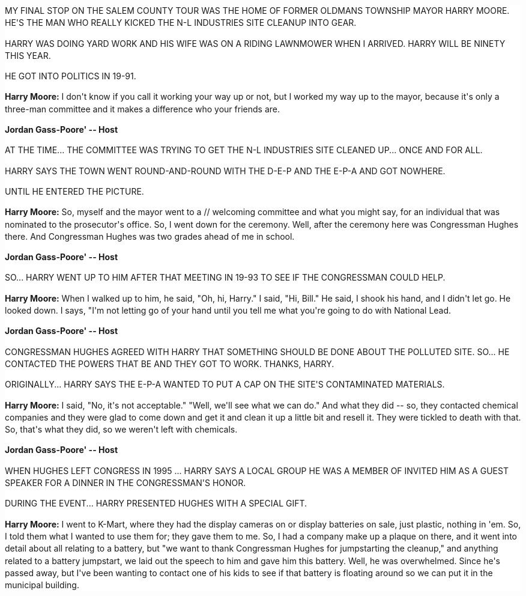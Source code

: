 MY FINAL STOP ON THE SALEM COUNTY TOUR WAS THE HOME OF FORMER OLDMANS TOWNSHIP MAYOR HARRY MOORE. HE'S THE MAN WHO REALLY KICKED THE N-L INDUSTRIES SITE CLEANUP INTO GEAR.

HARRY WAS DOING YARD WORK AND HIS WIFE WAS ON A RIDING LAWNMOWER WHEN I ARRIVED. HARRY WILL BE NINETY THIS YEAR.

HE GOT INTO POLITICS IN 19-91.

**Harry Moore:** I don't know if you call it working your way up or not, but I worked my way up to the mayor, because it's only a three-man committee and it makes a difference who your friends are.

**Jordan Gass-Poore' -- Host**

AT THE TIME... THE COMMITTEE WAS TRYING TO GET THE N-L INDUSTRIES SITE CLEANED UP... ONCE AND FOR ALL.

HARRY SAYS THE TOWN WENT ROUND-AND-ROUND WITH THE D-E-P AND THE E-P-A AND GOT NOWHERE.

UNTIL HE ENTERED THE PICTURE.

**Harry Moore:** So, myself and the mayor went to a // welcoming committee and what you might say, for an individual that was nominated to the prosecutor's office. So, I went down for the ceremony. Well, after the ceremony here was Congressman Hughes there. And Congressman Hughes was two grades ahead of me in school.

**Jordan Gass-Poore' -- Host**

SO... HARRY WENT UP TO HIM AFTER THAT MEETING IN 19-93 TO SEE IF THE CONGRESSMAN COULD HELP.

**Harry Moore:** When I walked up to him, he said, "Oh, hi, Harry." I said, "Hi, Bill." He said, I shook his hand, and I didn't let go. He looked down. I says, "I'm not letting go of your hand until you tell me what you're going to do with National Lead.

**Jordan Gass-Poore' -- Host**

CONGRESSMAN HUGHES AGREED WITH HARRY THAT SOMETHING SHOULD BE DONE ABOUT THE POLLUTED SITE. SO... HE CONTACTED THE POWERS THAT BE AND THEY GOT TO WORK. THANKS, HARRY.

ORIGINALLY... HARRY SAYS THE E-P-A WANTED TO PUT A CAP ON THE SITE'S CONTAMINATED MATERIALS.

**Harry Moore:** I said, "No, it's not acceptable." "Well, we'll see what we can do." And what they did -- so, they contacted chemical companies and they were glad to come down and get it and clean it up a little bit and resell it. They were tickled to death with that. So, that's what they did, so we weren't left with chemicals.

**Jordan Gass-Poore' -- Host**

WHEN HUGHES LEFT CONGRESS IN 1995 ... HARRY SAYS A LOCAL GROUP HE WAS A MEMBER OF INVITED HIM AS A GUEST SPEAKER FOR A DINNER IN THE CONGRESSMAN'S HONOR.

DURING THE EVENT... HARRY PRESENTED HUGHES WITH A SPECIAL GIFT.

**Harry Moore:** I went to K-Mart, where they had the display cameras on or display batteries on sale, just plastic, nothing in 'em. So, I told them what I wanted to use them for; they gave them to me. So, I had a company make up a plaque on there, and it went into detail about all relating to a battery, but "we want to thank Congressman Hughes for jumpstarting the cleanup," and anything related to a battery jumpstart, we laid out the speech to him and gave him this battery. Well, he was overwhelmed. Since he's passed away, but I've been wanting to contact one of his kids to see if that battery is floating around so we can put it in the municipal building.

